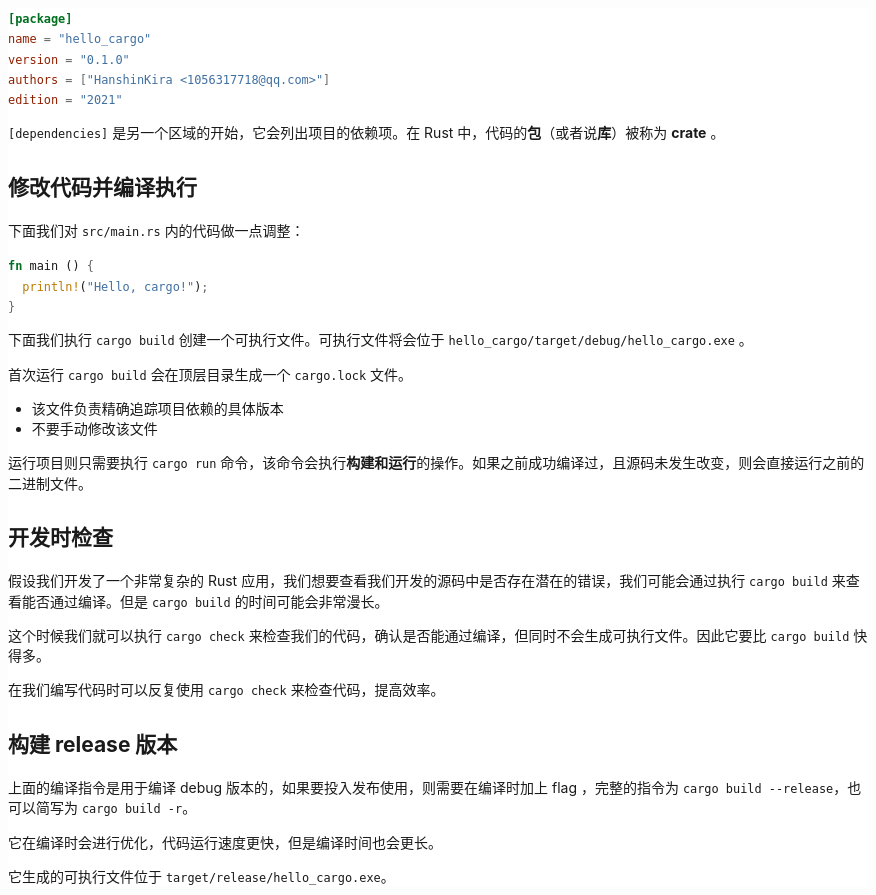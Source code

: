```toml
[package]
name = "hello_cargo"
version = "0.1.0"
authors = ["HanshinKira <1056317718@qq.com>"]
edition = "2021"
```

`[dependencies]` 是另一个区域的开始，它会列出项目的依赖项。在 Rust 中，代码的**包**（或者说**库**）被称为 **crate** 。

## 修改代码并编译执行

下面我们对 `src/main.rs` 内的代码做一点调整：

```rust
fn main () {
  println!("Hello, cargo!");
}

```

下面我们执行 `cargo build` 创建一个可执行文件。可执行文件将会位于 `hello_cargo/target/debug/hello_cargo.exe` 。

首次运行 `cargo build` 会在顶层目录生成一个 `cargo.lock` 文件。
- 该文件负责精确追踪项目依赖的具体版本
- 不要手动修改该文件

运行项目则只需要执行 `cargo run` 命令，该命令会执行**构建和运行**的操作。如果之前成功编译过，且源码未发生改变，则会直接运行之前的二进制文件。

## 开发时检查

假设我们开发了一个非常复杂的 Rust 应用，我们想要查看我们开发的源码中是否存在潜在的错误，我们可能会通过执行 `cargo build` 来查看能否通过编译。但是 `cargo build` 的时间可能会非常漫长。

这个时候我们就可以执行 `cargo check` 来检查我们的代码，确认是否能通过编译，但同时不会生成可执行文件。因此它要比 `cargo build` 快得多。

在我们编写代码时可以反复使用 `cargo check` 来检查代码，提高效率。

## 构建 release 版本

上面的编译指令是用于编译 debug 版本的，如果要投入发布使用，则需要在编译时加上 flag ，完整的指令为 `cargo build --release`，也可以简写为 `cargo build -r`。

它在编译时会进行优化，代码运行速度更快，但是编译时间也会更长。

它生成的可执行文件位于 `target/release/hello_cargo.exe`。
